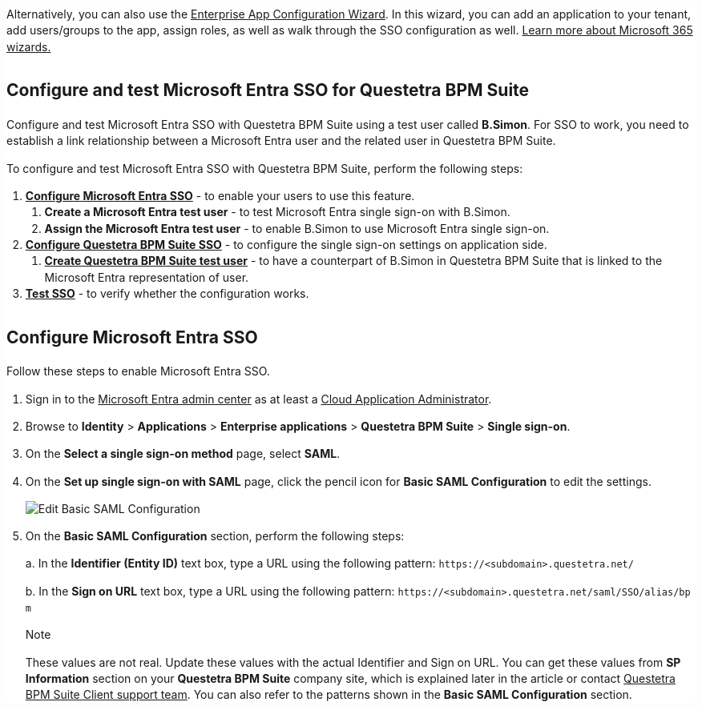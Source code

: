 Alternatively, you can also use the [Enterprise App Configuration Wizard](https://portal.office.com/AdminPortal/home?Q=Docs#/azureadappintegration). In this wizard, you can add an application to your tenant, add users/groups to the app, assign roles, as well as walk through the SSO configuration as well. [Learn more about Microsoft 365 wizards.](/microsoft-365/admin/misc/azure-ad-setup-guides)

<a name='configure-and-test-azure-ad-sso-for-questetra-bpm-suite'></a>

## Configure and test Microsoft Entra SSO for Questetra BPM Suite

Configure and test Microsoft Entra SSO with Questetra BPM Suite using a test user called **B.Simon**. For SSO to work, you need to establish a link relationship between a Microsoft Entra user and the related user in Questetra BPM Suite.

To configure and test Microsoft Entra SSO with Questetra BPM Suite, perform the following steps:

1. **[Configure Microsoft Entra SSO](#configure-azure-ad-sso)** - to enable your users to use this feature.
    1. **Create a Microsoft Entra test user** - to test Microsoft Entra single sign-on with B.Simon.
    1. **Assign the Microsoft Entra test user** - to enable B.Simon to use Microsoft Entra single sign-on.
1. **[Configure Questetra BPM Suite SSO](#configure-questetra-bpm-suite-sso)** - to configure the single sign-on settings on application side.
    1. **[Create Questetra BPM Suite test user](#create-questetra-bpm-suite-test-user)** - to have a counterpart of B.Simon in Questetra BPM Suite that is linked to the Microsoft Entra representation of user.
1. **[Test SSO](#test-sso)** - to verify whether the configuration works.

<a name='configure-azure-ad-sso'></a>

## Configure Microsoft Entra SSO

Follow these steps to enable Microsoft Entra SSO.

1. Sign in to the [Microsoft Entra admin center](https://entra.microsoft.com) as at least a [Cloud Application Administrator](~/identity/role-based-access-control/permissions-reference.md#cloud-application-administrator).
1. Browse to **Identity** > **Applications** > **Enterprise applications** > **Questetra BPM Suite** > **Single sign-on**.
1. On the **Select a single sign-on method** page, select **SAML**.
1. On the **Set up single sign-on with SAML** page, click the pencil icon for **Basic SAML Configuration** to edit the settings.

   ![Edit Basic SAML Configuration](common/edit-urls.png)

1. On the **Basic SAML Configuration** section, perform the following steps:

    a. In the **Identifier (Entity ID)** text box, type a URL using the following pattern:
    `https://<subdomain>.questetra.net/`

	b. In the **Sign on URL** text box, type a URL using the following pattern:
    `https://<subdomain>.questetra.net/saml/SSO/alias/bpm`

	> [!NOTE]
	> These values are not real. Update these values with the actual Identifier and Sign on URL. You can get these values from **SP Information** section on your **Questetra BPM Suite** company site, which is explained later in the article or contact [Questetra BPM Suite Client support team](https://support.questetra.com/support-service/). You can also refer to the patterns shown in the **Basic SAML Configuration** section.
